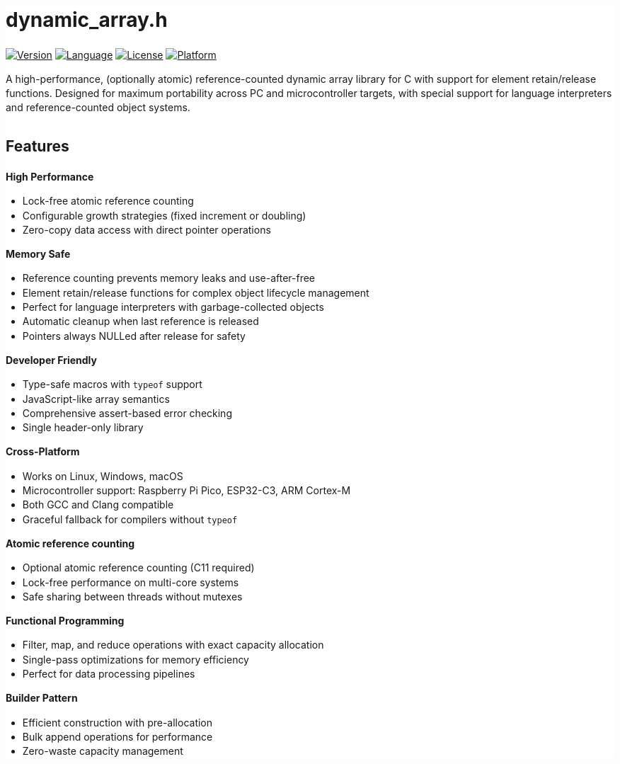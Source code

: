 # dynamic_array.h

[![Version](https://img.shields.io/badge/version-v0.3.1-blue.svg)](https://github.com/edadma/dynamic_array.h/releases)
[![Language](https://img.shields.io/badge/language-C11-blue.svg)](https://en.cppreference.com/w/c/11)
[![License](https://img.shields.io/badge/license-MIT%20OR%20Unlicense-green.svg)](#license)
[![Platform](https://img.shields.io/badge/platform-Linux%20%7C%20Windows%20%7C%20macOS%20%7C%20MCU-lightgrey.svg)](#platform-support)

A high-performance, (optionally atomic) reference-counted dynamic array library for C with support for element retain/release functions. Designed for maximum portability across PC and microcontroller targets, with special support for language interpreters and reference-counted object systems.

## Features

**High Performance**
- Lock-free atomic reference counting
- Configurable growth strategies (fixed increment or doubling)
- Zero-copy data access with direct pointer operations

**Memory Safe**
- Reference counting prevents memory leaks and use-after-free
- Element retain/release functions for complex object lifecycle management
- Perfect for language interpreters with garbage-collected objects
- Automatic cleanup when last reference is released
- Pointers always NULLed after release for safety

**Developer Friendly**
- Type-safe macros with `typeof` support
- JavaScript-like array semantics
- Comprehensive assert-based error checking
- Single header-only library

**Cross-Platform**
- Works on Linux, Windows, macOS
- Microcontroller support: Raspberry Pi Pico, ESP32-C3, ARM Cortex-M
- Both GCC and Clang compatible
- Graceful fallback for compilers without `typeof`

**Atomic reference counting**
- Optional atomic reference counting (C11 required)
- Lock-free performance on multi-core systems
- Safe sharing between threads without mutexes

**Functional Programming**
- Filter, map, and reduce operations with exact capacity allocation
- Single-pass optimizations for memory efficiency
- Perfect for data processing pipelines

**Builder Pattern**
- Efficient construction with pre-allocation
- Bulk append operations for performance
- Zero-waste capacity management
